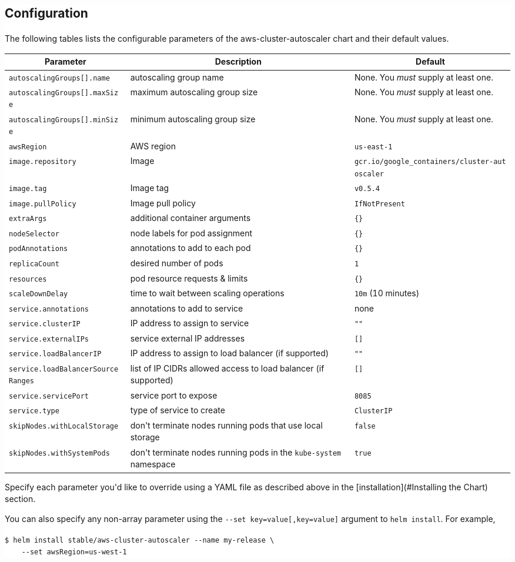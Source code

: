 ## Configuration

The following tables lists the configurable parameters of the aws-cluster-autoscaler chart and their default values.

| Parameter                          | Description                                                       | Default                                       |
| ---------------------------------- | ----------------------------------------------------------------- | --------------------------------------------- |
| `autoscalingGroups[].name`         | autoscaling group name                                            | None. You _must_ supply at least one.         |
| `autoscalingGroups[].maxSize`      | maximum autoscaling group size                                    | None. You _must_ supply at least one.         |
| `autoscalingGroups[].minSize`      | minimum autoscaling group size                                    | None. You _must_ supply at least one.         |
| `awsRegion`                        | AWS region                                                        | `us-east-1`                                   |
| `image.repository`                 | Image                                                             | `gcr.io/google_containers/cluster-autoscaler` |
| `image.tag`                        | Image tag                                                         | `v0.5.4`                                      |
| `image.pullPolicy`                 | Image pull policy                                                 | `IfNotPresent`                                |
| `extraArgs`                        | additional container arguments                                    | `{}`                                          |
| `nodeSelector`                     | node labels for pod assignment                                    | `{}`                                          |
| `podAnnotations`                   | annotations to add to each pod                                    | `{}`                                          |
| `replicaCount`                     | desired number of pods                                            | `1`                                           |
| `resources`                        | pod resource requests & limits                                    | `{}`                                          |
| `scaleDownDelay`                   | time to wait between scaling operations                           | `10m` (10 minutes)                            |
| `service.annotations`              | annotations to add to service                                     | none                                          |
| `service.clusterIP`                | IP address to assign to service                                   | `""`                                          |
| `service.externalIPs`              | service external IP addresses                                     | `[]`                                          |
| `service.loadBalancerIP`           | IP address to assign to load balancer (if supported)              | `""`                                          |
| `service.loadBalancerSourceRanges` | list of IP CIDRs allowed access to load balancer (if supported)   | `[]`                                          |
| `service.servicePort`              | service port to expose                                            | `8085`                                        |
| `service.type`                     | type of service to create                                         | `ClusterIP`                                   |
| `skipNodes.withLocalStorage`       | don't terminate nodes running pods that use local storage         | `false`                                       |
| `skipNodes.withSystemPods`         | don't terminate nodes running pods in the `kube-system` namespace | `true`                                        |

Specify each parameter you'd like to override using a YAML file as described above in the [installation](#Installing the Chart) section.

You can also specify any non-array parameter using the `--set key=value[,key=value]` argument to `helm install`. For example,

```console
$ helm install stable/aws-cluster-autoscaler --name my-release \
    --set awsRegion=us-west-1
```
